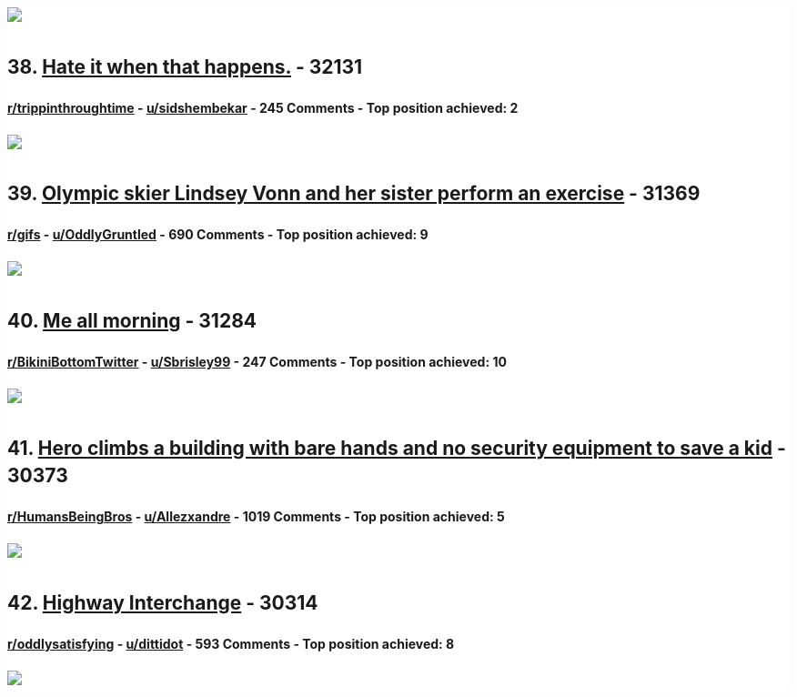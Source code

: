 <a href="https://v.redd.it/tswcuiwgxe011"><img src="https://b.thumbs.redditmedia.com/q1yT-OCXN81eAQrSo_5HxFI-cg5URHVe-TNEPCJNE_A.jpg"></img></a>

## 38. [Hate it when that happens.](http://reddit.com/r/trippinthroughtime/comments/8mi10x/hate_it_when_that_happens/) - 32131
#### [r/trippinthroughtime](http://reddit.com/r/trippinthroughtime) - [u/sidshembekar](http://reddit.com/u/sidshembekar) - 245 Comments - Top position achieved: 2

<a href="https://i.imgur.com/824EeF0.jpg"><img src="https://b.thumbs.redditmedia.com/s-E18Ug8KawB1KvYmqfriKZUMVrIQFWauzfCOBPjhfw.jpg"></img></a>

## 39. [Olympic skier Lindsey Vonn and her sister perform an exercise](http://reddit.com/r/gifs/comments/8me3yn/olympic_skier_lindsey_vonn_and_her_sister_perform/) - 31369
#### [r/gifs](http://reddit.com/r/gifs) - [u/OddlyGruntled](http://reddit.com/u/OddlyGruntled) - 690 Comments - Top position achieved: 9

<a href="https://i.imgur.com/qwOtfys.gifv"><img src="https://b.thumbs.redditmedia.com/VWKrTdg-mQAuku5teBh-BsGqz1fziNCZMMgyrlWbBIY.jpg"></img></a>

## 40. [Me all morning](http://reddit.com/r/BikiniBottomTwitter/comments/8mhhb6/me_all_morning/) - 31284
#### [r/BikiniBottomTwitter](http://reddit.com/r/BikiniBottomTwitter) - [u/Sbrisley99](http://reddit.com/u/Sbrisley99) - 247 Comments - Top position achieved: 10

<a href="https://i.redd.it/snrx8vq08e011.jpg"><img src="https://b.thumbs.redditmedia.com/tX4ZmqXoxhWx0-z1it1j_UyF8fsACb64-ZdTGv7pHPM.jpg"></img></a>

## 41. [Hero climbs a building with bare hands and no security equipment to save a kid](http://reddit.com/r/HumansBeingBros/comments/8mejuw/hero_climbs_a_building_with_bare_hands_and_no/) - 30373
#### [r/HumansBeingBros](http://reddit.com/r/HumansBeingBros) - [u/Allezxandre](http://reddit.com/u/Allezxandre) - 1019 Comments - Top position achieved: 5

<a href="https://v.redd.it/xxn3xghdta011"><img src="https://b.thumbs.redditmedia.com/a9aT9FkTubhUP2H8psHj1e2zZYzs6YwW1VGs0LfEEnA.jpg"></img></a>

## 42. [Highway Interchange](http://reddit.com/r/oddlysatisfying/comments/8miktx/highway_interchange/) - 30314
#### [r/oddlysatisfying](http://reddit.com/r/oddlysatisfying) - [u/dittidot](http://reddit.com/u/dittidot) - 593 Comments - Top position achieved: 8

<a href="https://i.redd.it/bi5yo8vx5f011.jpg"><img src="https://b.thumbs.redditmedia.com/yXRZAzAGROn8or1aRQ_TnppecsO6AD_whNr48tyXvKU.jpg"></img></a>
